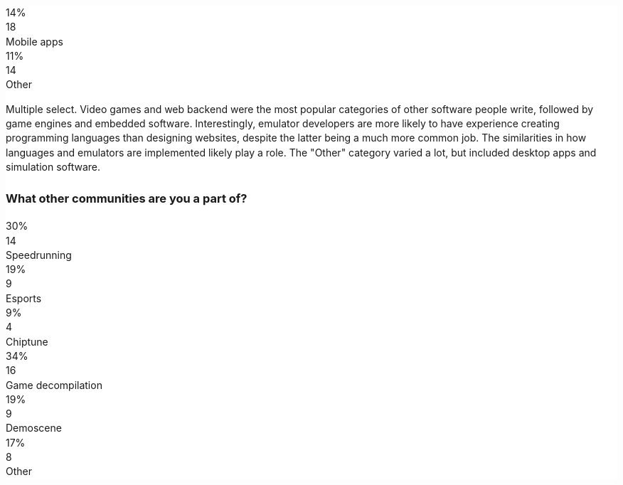 <div style="width: 14%" class="bar"> </div>
<div class="percent">14% </div>
<div class="count">18 </div>
<div class="choice">Mobile apps </div>
</div>
<div class="row">
<div style="width: 11%" class="bar"> </div>
<div class="percent">11% </div>
<div class="count">14 </div>
<div class="choice">Other </div>
</div>
</div>

Multiple select. Video games and web backend were the most popular categories of
other software people write, followed by game engines and embedded software.
Interestingly, emulator developers are more likely to have experience creating
programming languages than designing websites, despite the latter being a much
more common job. The similarities in how languages and emulators are implemented
likely play a role. The "Other" category varied a lot, but included desktop apps
and simulation software.

### What other communities are you a part of?

<div class="answer">
<div class="row">
<div style="width: 30%" class="bar"> </div>
<div class="percent">30% </div>
<div class="count">14 </div>
<div class="choice">Speedrunning </div>
</div>
<div class="row">
<div style="width: 19%" class="bar"> </div>
<div class="percent">19% </div>
<div class="count">9 </div>
<div class="choice">Esports </div>
</div>
<div class="row">
<div style="width: 9%" class="bar"> </div>
<div class="percent">9% </div>
<div class="count">4 </div>
<div class="choice">Chiptune </div>
</div>
<div class="row">
<div style="width: 34%" class="bar"> </div>
<div class="percent">34% </div>
<div class="count">16 </div>
<div class="choice">Game decompilation </div>
</div>
<div class="row">
<div style="width: 19%" class="bar"> </div>
<div class="percent">19% </div>
<div class="count">9 </div>
<div class="choice">Demoscene </div>
</div>
<div class="row">
<div style="width: 17%" class="bar"> </div>
<div class="percent">17% </div>
<div class="count">8 </div>
<div class="choice">Other </div>
</div>
</div>
